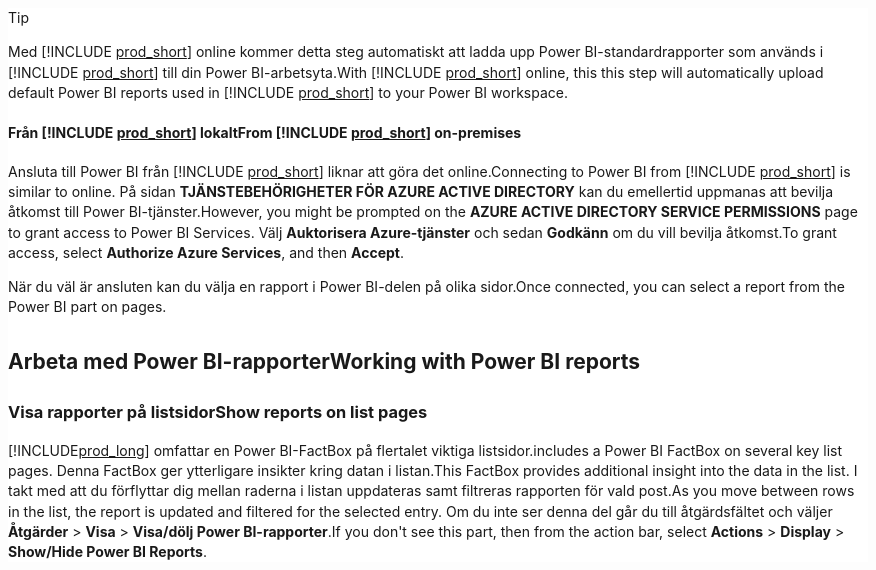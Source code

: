 > [!TIP]
> <span data-ttu-id="d1939-145">Med [!INCLUDE [prod_short](includes/prod_short.md)] online kommer detta steg automatiskt att ladda upp Power BI-standardrapporter som används i [!INCLUDE [prod_short](includes/prod_short.md)] till din Power BI-arbetsyta.</span><span class="sxs-lookup"><span data-stu-id="d1939-145">With [!INCLUDE [prod_short](includes/prod_short.md)] online, this this step will automatically upload default Power BI reports used in [!INCLUDE [prod_short](includes/prod_short.md)] to your Power BI workspace.</span></span>

#### <a name="from-prod_short-on-premises"></a><span data-ttu-id="d1939-146">Från [!INCLUDE [prod_short](includes/prod_short.md)] lokalt</span><span class="sxs-lookup"><span data-stu-id="d1939-146">From [!INCLUDE [prod_short](includes/prod_short.md)] on-premises</span></span>

<span data-ttu-id="d1939-147">Ansluta till Power BI från [!INCLUDE [prod_short](includes/prod_short.md)] liknar att göra det online.</span><span class="sxs-lookup"><span data-stu-id="d1939-147">Connecting to Power BI from [!INCLUDE [prod_short](includes/prod_short.md)] is similar to online.</span></span> <span data-ttu-id="d1939-148">På sidan **TJÄNSTEBEHÖRIGHETER FÖR AZURE ACTIVE DIRECTORY** kan du emellertid uppmanas att bevilja åtkomst till Power BI-tjänster.</span><span class="sxs-lookup"><span data-stu-id="d1939-148">However, you might be prompted on the **AZURE ACTIVE DIRECTORY SERVICE PERMISSIONS** page to grant access to Power BI Services.</span></span> <span data-ttu-id="d1939-149">Välj **Auktorisera Azure-tjänster** och sedan **Godkänn** om du vill bevilja åtkomst.</span><span class="sxs-lookup"><span data-stu-id="d1939-149">To grant access, select **Authorize Azure Services**, and then **Accept**.</span></span>

<span data-ttu-id="d1939-150">När du väl är ansluten kan du välja en rapport i Power BI-delen på olika sidor.</span><span class="sxs-lookup"><span data-stu-id="d1939-150">Once connected, you can select a report from the Power BI part on pages.</span></span>

## <a name="working-with-power-bi-reports"></a><span data-ttu-id="d1939-151">Arbeta med Power BI-rapporter</span><span class="sxs-lookup"><span data-stu-id="d1939-151">Working with Power BI reports</span></span>

### <a name="show-reports-on-list-pages"></a><span data-ttu-id="d1939-152">Visa rapporter på listsidor</span><span class="sxs-lookup"><span data-stu-id="d1939-152">Show reports on list pages</span></span>

[!INCLUDE[prod_long](includes/prod_long.md)] <span data-ttu-id="d1939-153">omfattar en Power BI-FactBox på flertalet viktiga listsidor.</span><span class="sxs-lookup"><span data-stu-id="d1939-153">includes a Power BI FactBox on several key list pages.</span></span> <span data-ttu-id="d1939-154">Denna FactBox ger ytterligare insikter kring datan i listan.</span><span class="sxs-lookup"><span data-stu-id="d1939-154">This FactBox provides additional insight into the data in the list.</span></span> <span data-ttu-id="d1939-155">I takt med att du förflyttar dig mellan raderna i listan uppdateras samt filtreras rapporten för vald post.</span><span class="sxs-lookup"><span data-stu-id="d1939-155">As you move between rows in the list, the report is updated and filtered for the selected entry.</span></span> <span data-ttu-id="d1939-156">Om du inte ser denna del går du till åtgärdsfältet och väljer **Åtgärder** > **Visa** > **Visa/dölj Power BI-rapporter**.</span><span class="sxs-lookup"><span data-stu-id="d1939-156">If you don't see this part, then from the action bar, select **Actions** > **Display** > **Show/Hide Power BI Reports**.</span></span>
